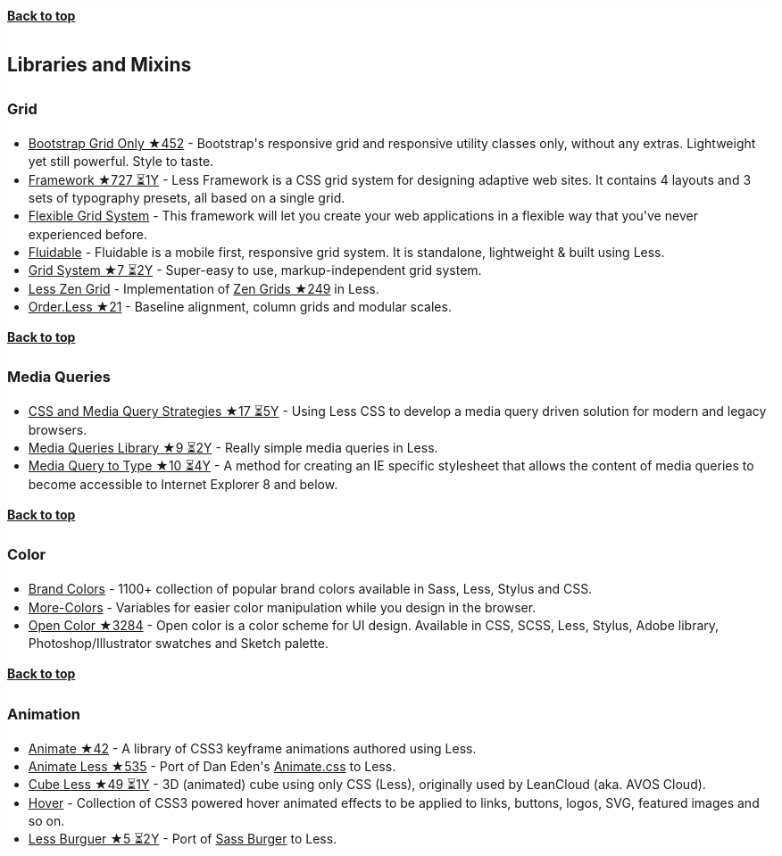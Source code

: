 **[Back to top](#contents)**

## Libraries and Mixins

### Grid

- [Bootstrap Grid Only ★452](https://github.com/zirafa/bootstrap-grid-only) - Bootstrap's responsive grid and responsive utility classes only, without any extras. Lightweight yet still powerful. Style to taste.
- [Framework ★727 ⏳1Y](https://github.com/jonikorpi/Less-Framework) - Less Framework is a CSS grid system for designing adaptive web sites. It contains 4 layouts and 3 sets of typography presets, all based on a single grid.
- [Flexible Grid System](http://flexible.gs/) - This framework will let you create your web applications in a flexible way that you've never experienced before.
- [Fluidable](http://fluidable.com/) - Fluidable is a mobile first, responsive grid system. It is standalone, lightweight & built using Less.
- [Grid System ★7 ⏳2Y](https://github.com/goodpixels/less-grid-system) - Super-easy to use, markup-independent grid system.
- [Less Zen Grid](https://github.com/bassjobsen/LESS-Zen-Grid) - Implementation of [Zen Grids ★249](https://github.com/JohnAlbin/zen-grids) in Less.
- [Order.Less ★21](https://github.com/chromice/order.less) - Baseline alignment, column grids and modular scales.

**[Back to top](#contents)**

### Media Queries

- [CSS and Media Query Strategies ★17 ⏳5Y](https://github.com/buymeasoda/less-media-queries) - Using Less CSS to develop a media query driven solution for modern and legacy browsers.
- [Media Queries Library ★9 ⏳2Y](https://github.com/mrmlnc/less-mq) - Really simple media queries in Less.
- [Media Query to Type ★10 ⏳4Y](https://github.com/himedlooff/media-query-to-type) - A method for creating an IE specific stylesheet that allows the content of media queries to become accessible to Internet Explorer 8 and below.

**[Back to top](#contents)**

### Color

- [Brand Colors](http://brand-colors.com/) - 1100+ collection of popular brand colors available in Sass, Less, Stylus and CSS.
- [More-Colors](http://jasonrobb.github.io/More-Colors.less/) - Variables for easier color manipulation while you design in the browser.
- [Open Color ★3284](https://github.com/yeun/open-color) - Open color is a color scheme for UI design. Available in CSS, SCSS, Less, Stylus, Adobe library, Photoshop/Illustrator swatches and Sketch palette.

**[Back to top](#contents)**

### Animation

- [Animate ★42](https://github.com/joshuapekera/animate) - A library of CSS3 keyframe animations authored using Less.
- [Animate Less ★535](https://github.com/machito/animate.less) - Port of Dan Eden's [Animate.css](https://daneden.github.io/animate.css/) to Less.
- [Cube Less ★49 ⏳1Y](https://github.com/sparanoid/cube.less) - 3D (animated) cube using only CSS (Less), originally used by LeanCloud (aka. AVOS Cloud).
- [Hover](http://ianlunn.github.io/Hover/) - Collection of CSS3 powered hover animated effects to be applied to links, buttons, logos, SVG, featured images and so on.
- [Less Burguer ★5 ⏳2Y](https://github.com/MarkRabey/less-burger) - Port of [Sass Burger](http://joren.co/sass-burger/) to Less.
